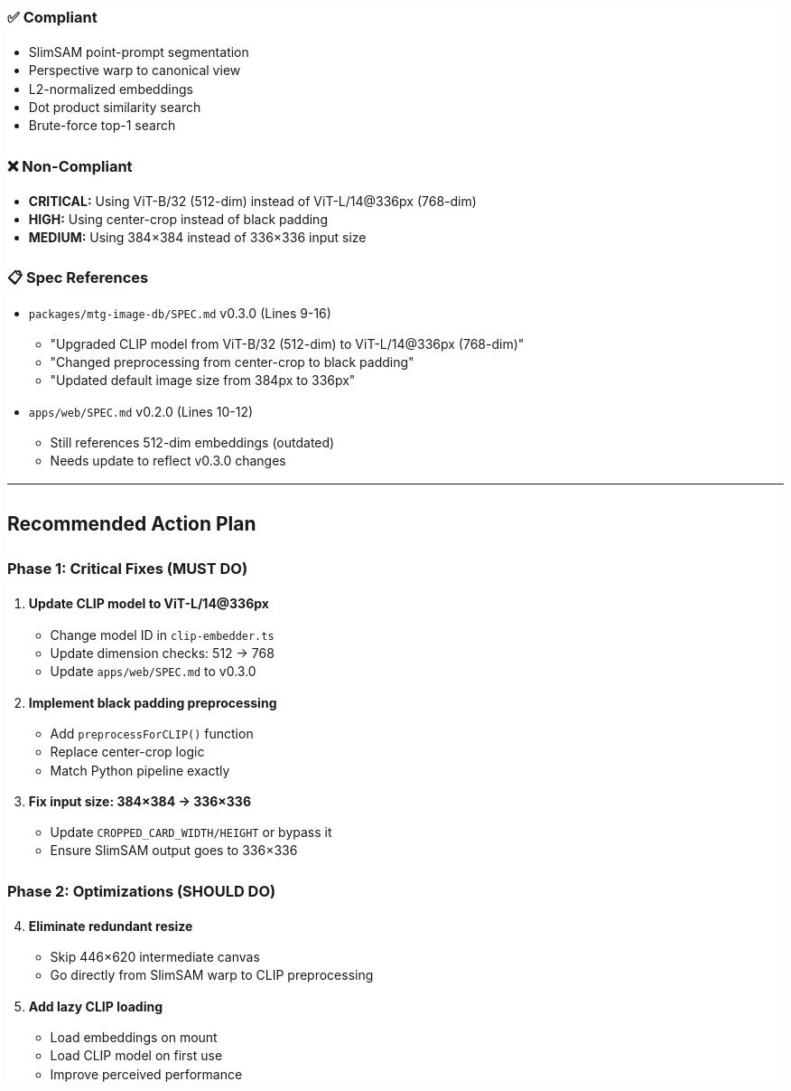 ### ✅ Compliant
- SlimSAM point-prompt segmentation
- Perspective warp to canonical view
- L2-normalized embeddings
- Dot product similarity search
- Brute-force top-1 search

### ❌ Non-Compliant
- **CRITICAL:** Using ViT-B/32 (512-dim) instead of ViT-L/14@336px (768-dim)
- **HIGH:** Using center-crop instead of black padding
- **MEDIUM:** Using 384×384 instead of 336×336 input size

### 📋 Spec References
- `packages/mtg-image-db/SPEC.md` v0.3.0 (Lines 9-16)
  - "Upgraded CLIP model from ViT-B/32 (512-dim) to ViT-L/14@336px (768-dim)"
  - "Changed preprocessing from center-crop to black padding"
  - "Updated default image size from 384px to 336px"

- `apps/web/SPEC.md` v0.2.0 (Lines 10-12)
  - Still references 512-dim embeddings (outdated)
  - Needs update to reflect v0.3.0 changes

---

## Recommended Action Plan

### Phase 1: Critical Fixes (MUST DO)
1. **Update CLIP model to ViT-L/14@336px**
   - Change model ID in `clip-embedder.ts`
   - Update dimension checks: 512 → 768
   - Update `apps/web/SPEC.md` to v0.3.0

2. **Implement black padding preprocessing**
   - Add `preprocessForCLIP()` function
   - Replace center-crop logic
   - Match Python pipeline exactly

3. **Fix input size: 384×384 → 336×336**
   - Update `CROPPED_CARD_WIDTH/HEIGHT` or bypass it
   - Ensure SlimSAM output goes to 336×336

### Phase 2: Optimizations (SHOULD DO)
4. **Eliminate redundant resize**
   - Skip 446×620 intermediate canvas
   - Go directly from SlimSAM warp to CLIP preprocessing

5. **Add lazy CLIP loading**
   - Load embeddings on mount
   - Load CLIP model on first use
   - Improve perceived performance
